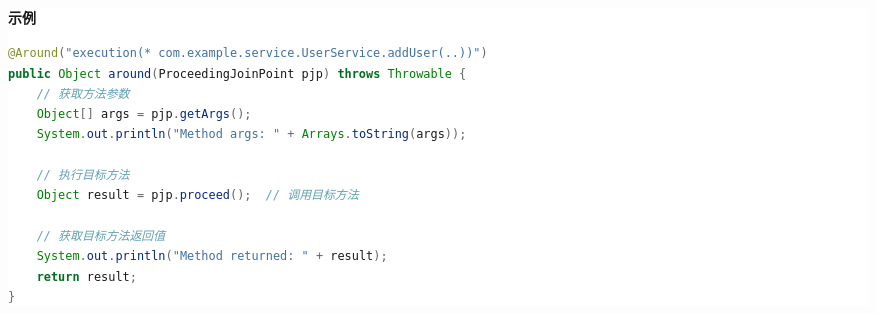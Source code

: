 **示例**

```java
@Around("execution(* com.example.service.UserService.addUser(..))")
public Object around(ProceedingJoinPoint pjp) throws Throwable {
    // 获取方法参数
    Object[] args = pjp.getArgs();
    System.out.println("Method args: " + Arrays.toString(args));

    // 执行目标方法
    Object result = pjp.proceed();  // 调用目标方法

    // 获取目标方法返回值
    System.out.println("Method returned: " + result);
    return result;
}
```
